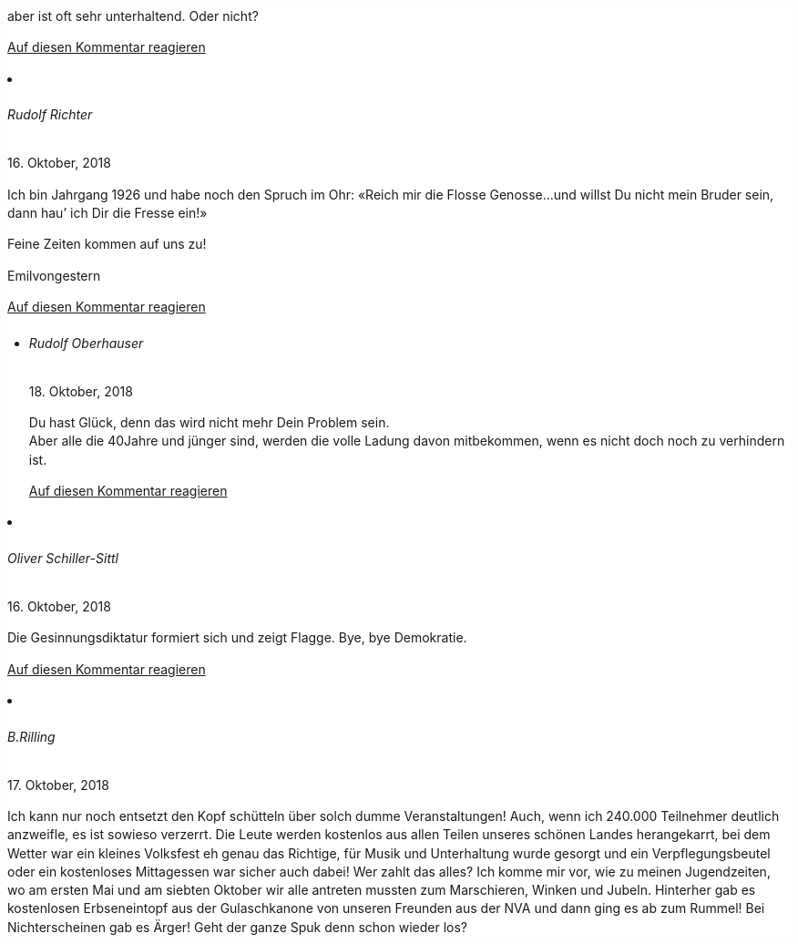 aber ist oft sehr unterhaltend. Oder nicht?

<a rel="nofollow" class="comment-reply-link" href="#comment-5885" data-commentid="5885" data-postid="7685" data-belowelement="comment-5885" data-respondelement="respond" data-replyto="Antworte auf Sonnenblume" aria-label="Antworte auf Sonnenblume">Auf diesen Kommentar reagieren</a> 


</li>
<li class="comment even thread-even depth-1 clearfix" id="li-comment-5886">
<h6 class="author">Rudolf Richter</h6> <span class="date">16. Oktober, 2018</span>



Ich bin Jahrgang 1926 und habe noch den Spruch im Ohr: «Reich mir die Flosse Genosse&#8230;und willst Du nicht mein Bruder sein, dann hau&#8217; ich Dir die Fresse ein!»

Feine Zeiten kommen auf uns zu!

Emilvongestern

<a rel="nofollow" class="comment-reply-link" href="#comment-5886" data-commentid="5886" data-postid="7685" data-belowelement="comment-5886" data-respondelement="respond" data-replyto="Antworte auf Rudolf Richter" aria-label="Antworte auf Rudolf Richter">Auf diesen Kommentar reagieren</a> 


<ul class="children">
<li class="comment odd alt depth-2 clearfix" id="li-comment-5909">
<h6 class="author">Rudolf Oberhauser</h6> <span class="date">18. Oktober, 2018</span>



Du hast Glück, denn das wird nicht mehr Dein Problem sein.<br>
Aber alle die 40Jahre und jünger sind, werden die volle Ladung davon mitbekommen, wenn es nicht doch noch zu verhindern ist.

<a rel="nofollow" class="comment-reply-link" href="#comment-5909" data-commentid="5909" data-postid="7685" data-belowelement="comment-5909" data-respondelement="respond" data-replyto="Antworte auf Rudolf Oberhauser" aria-label="Antworte auf Rudolf Oberhauser">Auf diesen Kommentar reagieren</a> 


</li>
</ul>
</li>
<li class="comment even thread-odd thread-alt depth-1 clearfix" id="li-comment-5887">
<h6 class="author">Oliver Schiller-Sittl</h6> <span class="date">16. Oktober, 2018</span>



Die Gesinnungsdiktatur formiert sich und zeigt Flagge. Bye, bye Demokratie.

<a rel="nofollow" class="comment-reply-link" href="#comment-5887" data-commentid="5887" data-postid="7685" data-belowelement="comment-5887" data-respondelement="respond" data-replyto="Antworte auf Oliver Schiller-Sittl" aria-label="Antworte auf Oliver Schiller-Sittl">Auf diesen Kommentar reagieren</a> 


</li>
<li class="comment odd alt thread-even depth-1 clearfix" id="li-comment-5891">
<h6 class="author">B.Rilling</h6> <span class="date">17. Oktober, 2018</span>



Ich kann nur noch entsetzt den Kopf schütteln über solch dumme Veranstaltungen! Auch, wenn ich 240.000 Teilnehmer deutlich anzweifle, es ist sowieso verzerrt. Die Leute werden kostenlos aus allen Teilen unseres schönen Landes herangekarrt, bei dem Wetter war ein kleines Volksfest eh genau das Richtige, für Musik und Unterhaltung wurde gesorgt und ein Verpflegungsbeutel oder ein kostenloses Mittagessen war sicher auch dabei! Wer zahlt das alles? Ich komme mir vor, wie zu meinen Jugendzeiten, wo am ersten Mai und am siebten Oktober wir alle antreten mussten zum Marschieren, Winken und Jubeln. Hinterher gab es kostenlosen Erbseneintopf aus der Gulaschkanone von unseren Freunden aus der NVA und dann ging es ab zum Rummel! Bei Nichterscheinen gab es Ärger! Geht der ganze Spuk denn schon wieder los?
